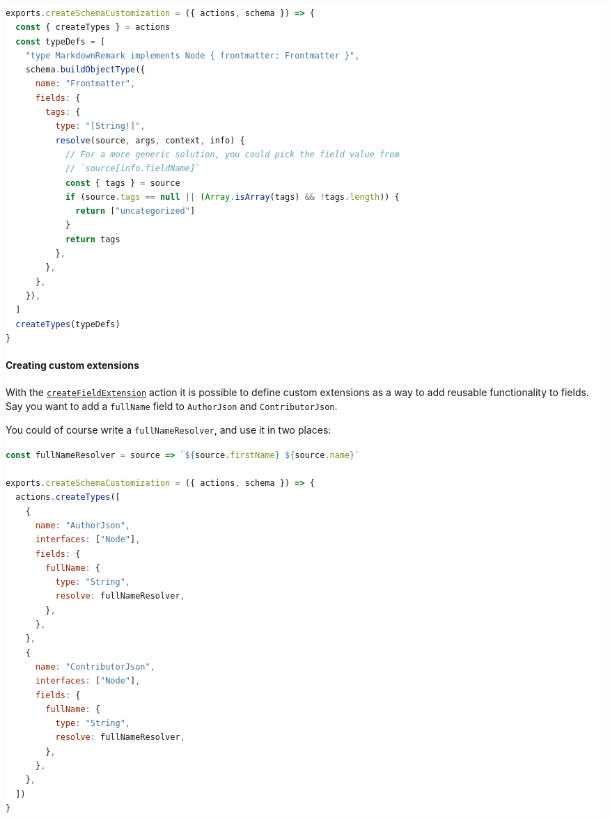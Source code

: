 ```js:title=gatsby-node.js
exports.createSchemaCustomization = ({ actions, schema }) => {
  const { createTypes } = actions
  const typeDefs = [
    "type MarkdownRemark implements Node { frontmatter: Frontmatter }",
    schema.buildObjectType({
      name: "Frontmatter",
      fields: {
        tags: {
          type: "[String!]",
          resolve(source, args, context, info) {
            // For a more generic solution, you could pick the field value from
            // `source[info.fieldName]`
            const { tags } = source
            if (source.tags == null || (Array.isArray(tags) && !tags.length)) {
              return ["uncategorized"]
            }
            return tags
          },
        },
      },
    }),
  ]
  createTypes(typeDefs)
}
```

#### Creating custom extensions

With the [`createFieldExtension`](/docs/actions/#createFieldExtension) action
it is possible to define custom extensions as a way to add reusable functionality
to fields. Say you want to add a `fullName` field to `AuthorJson`
and `ContributorJson`.

You could of course write a `fullNameResolver`, and use it in two places:

```js:title=gatsby-node.js
const fullNameResolver = source => `${source.firstName} ${source.name}`

exports.createSchemaCustomization = ({ actions, schema }) => {
  actions.createTypes([
    {
      name: "AuthorJson",
      interfaces: ["Node"],
      fields: {
        fullName: {
          type: "String",
          resolve: fullNameResolver,
        },
      },
    },
    {
      name: "ContributorJson",
      interfaces: ["Node"],
      fields: {
        fullName: {
          type: "String",
          resolve: fullNameResolver,
        },
      },
    },
  ])
}
```
